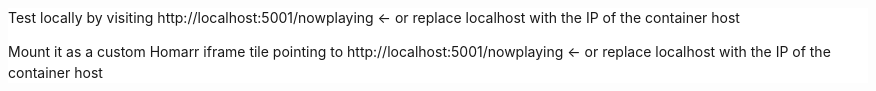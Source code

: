 Test locally by visiting http://localhost:5001/nowplaying <- or replace localhost with the IP of the container host

Mount it as a custom Homarr iframe tile pointing to http://localhost:5001/nowplaying <- or replace localhost with the IP of the container host



